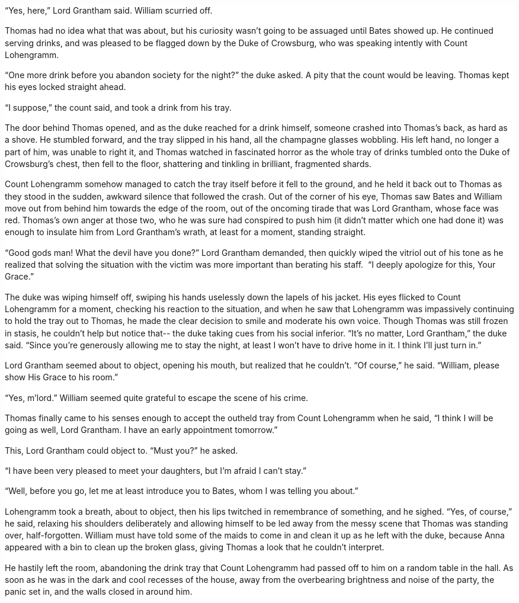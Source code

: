 “Yes, here,” Lord Grantham said. William scurried off. 

Thomas had no idea what that was about, but his curiosity wasn’t going to be assuaged until Bates showed up. He continued serving drinks, and was pleased to be flagged down by the Duke of Crowsburg, who was speaking intently with Count Lohengramm.

“One more drink before you abandon society for the night?” the duke asked. A pity that the count would be leaving. Thomas kept his eyes locked straight ahead.

“I suppose,” the count said, and took a drink from his tray.

The door behind Thomas opened, and as the duke reached for a drink himself, someone crashed into Thomas’s back, as hard as a shove. He stumbled forward, and the tray slipped in his hand, all the champagne glasses wobbling. His left hand, no longer a part of him, was unable to right it, and Thomas watched in fascinated horror as the whole tray of drinks tumbled onto the Duke of Crowsburg’s chest, then fell to the floor, shattering and tinkling in brilliant, fragmented shards.

Count Lohengramm somehow managed to catch the tray itself before it fell to the ground, and he held it back out to Thomas as they stood in the sudden, awkward silence that followed the crash. Out of the corner of his eye, Thomas saw Bates and William move out from behind him towards the edge of the room, out of the oncoming tirade that was Lord Grantham, whose face was red. Thomas’s own anger at those two, who he was sure had conspired to push him (it didn’t matter which one had done it) was enough to insulate him from Lord Grantham’s wrath, at least for a moment, standing straight.

“Good gods man! What the devil have you done?” Lord Grantham demanded, then quickly wiped the vitriol out of his tone as he realized that solving the situation with the victim was more important than berating his staff.  “I deeply apologize for this, Your Grace.”

The duke was wiping himself off, swiping his hands uselessly down the lapels of his jacket. His eyes flicked to Count Lohengramm for a moment, checking his reaction to the situation, and when he saw that Lohengramm was impassively continuing to hold the tray out to Thomas, he made the clear decision to smile and moderate his own voice. Though Thomas was still frozen in stasis, he couldn’t help but notice that-- the duke taking cues from his social inferior. “It’s no matter, Lord Grantham,” the duke said. “Since you’re generously allowing me to stay the night, at least I won’t have to drive home in it. I think I’ll just turn in.”

Lord Grantham seemed about to object, opening his mouth, but realized that he couldn’t. “Of course,” he said. “William, please show His Grace to his room.”

“Yes, m’lord.” William seemed quite grateful to escape the scene of his crime.

Thomas finally came to his senses enough to accept the outheld tray from Count Lohengramm when he said, “I think I will be going as well, Lord Grantham. I have an early appointment tomorrow.”

This, Lord Grantham could object to. “Must you?” he asked.

“I have been very pleased to meet your daughters, but I’m afraid I can’t stay.”

“Well, before you go, let me at least introduce you to Bates, whom I was telling you about.”

Lohengramm took a breath, about to object, then his lips twitched in remembrance of something, and he sighed. “Yes, of course,” he said, relaxing his shoulders deliberately and allowing himself to be led away from the messy scene that Thomas was standing over, half-forgotten. William must have told some of the maids to come in and clean it up as he left with the duke, because Anna appeared with a bin to clean up the broken glass, giving Thomas a look that he couldn’t interpret.

He hastily left the room, abandoning the drink tray that Count Lohengramm had passed off to him on a random table in the hall. As soon as he was in the dark and cool recesses of the house, away from the overbearing brightness and noise of the party, the panic set in, and the walls closed in around him. 
